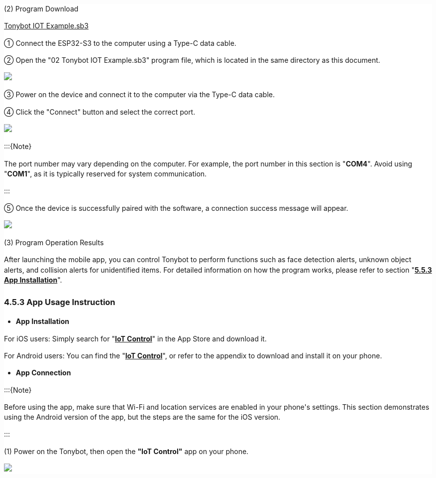 (2) Program Download

[ Tonybot IOT Example.sb3](../_static/source_code/04/Tonybot%20IOT%20Example.zip)

① Connect the ESP32-S3 to the computer using a Type-C data cable.

② Open the "02 Tonybot IOT Example.sb3" program file, which is located in the same directory as this document.

<img class="common_img" src="../_static/media/chapter_4/section_5/02/2.2/media/image2.png"  />

③ Power on the device and connect it to the computer via the Type-C data cable.

④ Click the "Connect" button and select the correct port.

<img class="common_img" src="../_static/media/chapter_4/section_5/02/2.2/media/image3.png"  />

:::{Note}

The port number may vary depending on the computer. For example, the port number in this section is "**COM4**". Avoid using "**COM1**", as it is typically reserved for system communication.

:::

⑤ Once the device is successfully paired with the software, a connection success message will appear.

<img class="common_img" src="../_static/media/chapter_4/section_5/02/2.2/media/image4.png"  />

(3) Program Operation Results

After launching the mobile app, you can control Tonybot to perform functions such as face detection alerts, unknown object alerts, and collision alerts for unidentified items. For detailed information on how the program works, please refer to section "**[5.5.3 App Installation](https://docs.hiwonder.com/projects/Tonybot/en/latest/docs/5.python_programming_projects.html#app-usage-instruction)**".

### 4.5.3 App Usage Instruction

* **App Installation**

For iOS users: Simply search for "[**IoT Control**](https://apps.apple.com/us/app/iot-control-hiwonder/id6738712087)" in the App Store and download it.

For Android users: You can find the "[**IoT Control**](https://play.google.com/store/apps/details?id=com.hiwonder.mechdogiot)", or refer to the appendix to download and install it on your phone.

* **App Connection**

:::{Note}

Before using the app, make sure that Wi-Fi and location services are enabled in your phone's settings. This section demonstrates using the Android version of the app, but the steps are the same for the iOS version.

:::

(1) Power on the Tonybot, then open the **"IoT Control"** app on your phone.

<img class="common_img" src="../_static/media/chapter_4/section_5/03/media/image2.jpeg"  style="width:100px;" />

